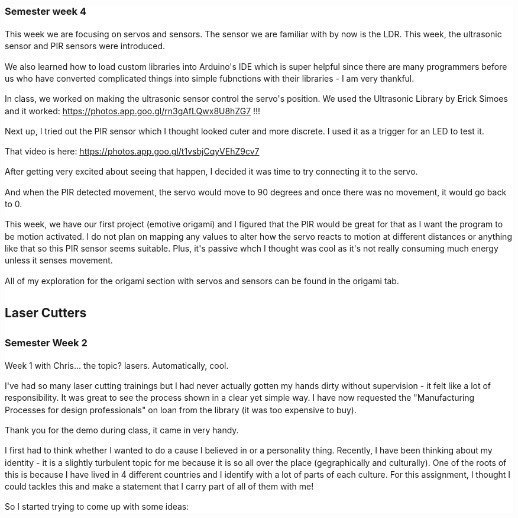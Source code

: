 ### Semester week 4

This week we are focusing on servos and sensors. The sensor we are familiar with by now is the LDR. This week, the ultrasonic sensor and PIR sensors were introduced.

We also learned how to load custom libraries into Arduino's IDE which is super helpful since there are many programmers before us who have converted complicated things into simple fubnctions with their libraries - I am very thankful.

In class, we worked on making the ultrasonic sensor control the servo's position. We used the Ultrasonic Library by Erick Simoes and it worked: https://photos.app.goo.gl/rn3gAfLQwx8U8hZG7 !!!

Next up, I tried out the PIR sensor which I thought looked cuter and more discrete. I used it as a trigger for an LED to test it.

That video is here: https://photos.app.goo.gl/t1vsbjCqyVEhZ9cv7

After getting very excited about seeing that happen, I decided it was time to try connecting it to the servo.

And when the PIR detected movement, the servo would move to 90 degrees and once there was no movement, it would go back to 0. 

This week, we have our first project (emotive origami) and I figured that the PIR would be great for that as I want the program to be motion activated. I do not plan on mapping any values to alter how the servo reacts to motion at different distances or anything like that so this PIR sensor seems suitable. Plus, it's passive whch I thought was cool as it's not really consuming much energy unless it senses movement. 

All of my exploration for the origami section with servos and sensors can be found in the origami tab.



 <div id="laser-cutter"></div>

## Laser Cutters

### Semester Week 2

Week 1 with Chris... the topic? lasers. Automatically, cool. 

I've had so many laser cutting trainings but I had never actually gotten my hands dirty without supervision - it felt like a lot of responsibility. It was great to see the process shown in a clear yet simple way. I have now requested the "Manufacturing Processes for design professionals" on loan from the library (it was too expensive to buy). 

Thank you for the demo during class, it came in very handy.

I first had to think whether I wanted to do a cause I believed in or a personality thing. Recently, I have been thinking about my identity - it is a slightly turbulent topic for me because it is so all over the place (gegraphically and culturally). One of the roots of this is because I have lived in 4 different countries and I identify with a lot of parts of each culture. For this assignment, I thought I could tackles this and make a statement that I carry part of all of them with me!

So I started trying to come up with some ideas:

